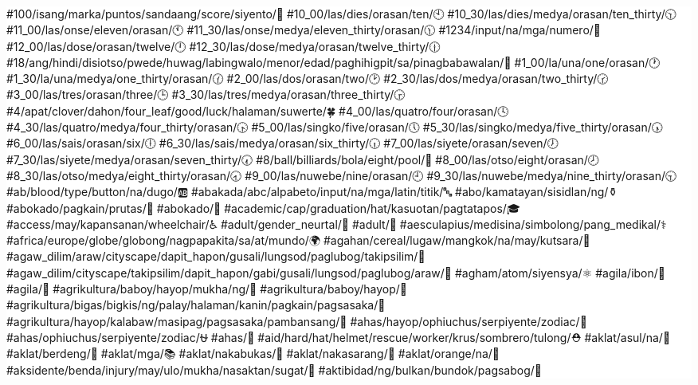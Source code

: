 
#100/isang/marka/puntos/sandaang/score/siyento/💯
#10_00/las/dies/orasan/ten/🕙
#10_30/las/dies/medya/orasan/ten_thirty/🕥
#11_00/las/onse/eleven/orasan/🕚
#11_30/las/onse/medya/eleven_thirty/orasan/🕦
#1234/input/na/mga/numero/🔢
#12_00/las/dose/orasan/twelve/🕛
#12_30/las/dose/medya/orasan/twelve_thirty/🕧
#18/ang/hindi/disiotso/pwede/huwag/labingwalo/menor/edad/paghihigpit/sa/pinagbabawalan/🔞
#1_00/la/una/one/orasan/🕐
#1_30/la/una/medya/one_thirty/orasan/🕜
#2_00/las/dos/orasan/two/🕑
#2_30/las/dos/medya/orasan/two_thirty/🕝
#3_00/las/tres/orasan/three/🕒
#3_30/las/tres/medya/orasan/three_thirty/🕞
#4/apat/clover/dahon/four_leaf/good/luck/halaman/suwerte/🍀
#4_00/las/quatro/four/orasan/🕓
#4_30/las/quatro/medya/four_thirty/orasan/🕟
#5_00/las/singko/five/orasan/🕔
#5_30/las/singko/medya/five_thirty/orasan/🕠
#6_00/las/sais/orasan/six/🕕
#6_30/las/sais/medya/orasan/six_thirty/🕡
#7_00/las/siyete/orasan/seven/🕖
#7_30/las/siyete/medya/orasan/seven_thirty/🕢
#8/ball/billiards/bola/eight/pool/🎱
#8_00/las/otso/eight/orasan/🕗
#8_30/las/otso/medya/eight_thirty/orasan/🕣
#9_00/las/nuwebe/nine/orasan/🕘
#9_30/las/nuwebe/medya/nine_thirty/orasan/🕤
#ab/blood/type/button/na/dugo/🆎
#abakada/abc/alpabeto/input/na/mga/latin/titik/🔤
#abo/kamatayan/sisidlan/ng/⚱
#abokado/pagkain/prutas/🥑
#abokado/🥑
#academic/cap/graduation/hat/kasuotan/pagtatapos/🎓
#access/may/kapansanan/wheelchair/♿
#adult/gender_neurtal/🧑
#adult/🧑
#aesculapius/medisina/simbolong/pang_medikal/⚕
#africa/europe/globe/globong/nagpapakita/sa/at/mundo/🌍
#agahan/cereal/lugaw/mangkok/na/may/kutsara/🥣
#agaw_dilim/araw/cityscape/dapit_hapon/gusali/lungsod/paglubog/takipsilim/🌇
#agaw_dilim/cityscape/takipsilim/dapit_hapon/gabi/gusali/lungsod/paglubog/araw/🌆
#agham/atom/siyensya/⚛
#agila/ibon/🦅
#agila/🦅
#agrikultura/baboy/hayop/mukha/ng/🐷
#agrikultura/baboy/hayop/🐖
#agrikultura/bigas/bigkis/ng/palay/halaman/kanin/pagkain/pagsasaka/🌾
#agrikultura/hayop/kalabaw/masipag/pagsasaka/pambansang/🐃
#ahas/hayop/ophiuchus/serpiyente/zodiac/🐍
#ahas/ophiuchus/serpiyente/zodiac/⛎
#ahas/🐍
#aid/hard/hat/helmet/rescue/worker/krus/sombrero/tulong/⛑
#aklat/asul/na/📘
#aklat/berdeng/📗
#aklat/mga/📚
#aklat/nakabukas/📖
#aklat/nakasarang/📕
#aklat/orange/na/📙
#aksidente/benda/injury/may/ulo/mukha/nasaktan/sugat/🤕
#aktibidad/ng/bulkan/bundok/pagsabog/🌋